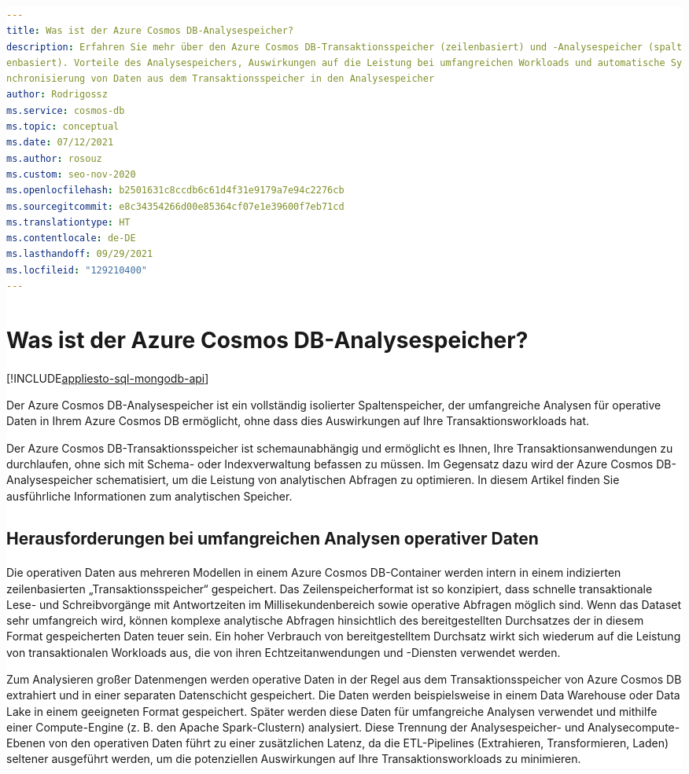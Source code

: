 ```yaml
---
title: Was ist der Azure Cosmos DB-Analysespeicher?
description: Erfahren Sie mehr über den Azure Cosmos DB-Transaktionsspeicher (zeilenbasiert) und -Analysespeicher (spaltenbasiert). Vorteile des Analysespeichers, Auswirkungen auf die Leistung bei umfangreichen Workloads und automatische Synchronisierung von Daten aus dem Transaktionsspeicher in den Analysespeicher
author: Rodrigossz
ms.service: cosmos-db
ms.topic: conceptual
ms.date: 07/12/2021
ms.author: rosouz
ms.custom: seo-nov-2020
ms.openlocfilehash: b2501631c8ccdb6c61d4f31e9179a7e94c2276cb
ms.sourcegitcommit: e8c34354266d00e85364cf07e1e39600f7eb71cd
ms.translationtype: HT
ms.contentlocale: de-DE
ms.lasthandoff: 09/29/2021
ms.locfileid: "129210400"
---
```

# <a name="what-is-azure-cosmos-db-analytical-store"></a>Was ist der Azure Cosmos DB-Analysespeicher?
[!INCLUDE[appliesto-sql-mongodb-api](includes/appliesto-sql-mongodb-api.md)]

Der Azure Cosmos DB-Analysespeicher ist ein vollständig isolierter Spaltenspeicher, der umfangreiche Analysen für operative Daten in Ihrem Azure Cosmos DB ermöglicht, ohne dass dies Auswirkungen auf Ihre Transaktionsworkloads hat. 

Der Azure Cosmos DB-Transaktionsspeicher ist schemaunabhängig und ermöglicht es Ihnen, Ihre Transaktionsanwendungen zu durchlaufen, ohne sich mit Schema- oder Indexverwaltung befassen zu müssen. Im Gegensatz dazu wird der Azure Cosmos DB-Analysespeicher schematisiert, um die Leistung von analytischen Abfragen zu optimieren. In diesem Artikel finden Sie ausführliche Informationen zum analytischen Speicher.

## <a name="challenges-with-large-scale-analytics-on-operational-data"></a>Herausforderungen bei umfangreichen Analysen operativer Daten

Die operativen Daten aus mehreren Modellen in einem Azure Cosmos DB-Container werden intern in einem indizierten zeilenbasierten „Transaktionsspeicher“ gespeichert. Das Zeilenspeicherformat ist so konzipiert, dass schnelle transaktionale Lese- und Schreibvorgänge mit Antwortzeiten im Millisekundenbereich sowie operative Abfragen möglich sind. Wenn das Dataset sehr umfangreich wird, können komplexe analytische Abfragen hinsichtlich des bereitgestellten Durchsatzes der in diesem Format gespeicherten Daten teuer sein. Ein hoher Verbrauch von bereitgestelltem Durchsatz wirkt sich wiederum auf die Leistung von transaktionalen Workloads aus, die von ihren Echtzeitanwendungen und -Diensten verwendet werden.

Zum Analysieren großer Datenmengen werden operative Daten in der Regel aus dem Transaktionsspeicher von Azure Cosmos DB extrahiert und in einer separaten Datenschicht gespeichert. Die Daten werden beispielsweise in einem Data Warehouse oder Data Lake in einem geeigneten Format gespeichert. Später werden diese Daten für umfangreiche Analysen verwendet und mithilfe einer Compute-Engine (z. B. den Apache Spark-Clustern) analysiert. Diese Trennung der Analysespeicher- und Analysecompute-Ebenen von den operativen Daten führt zu einer zusätzlichen Latenz, da die ETL-Pipelines (Extrahieren, Transformieren, Laden) seltener ausgeführt werden, um die potenziellen Auswirkungen auf Ihre Transaktionsworkloads zu minimieren.
